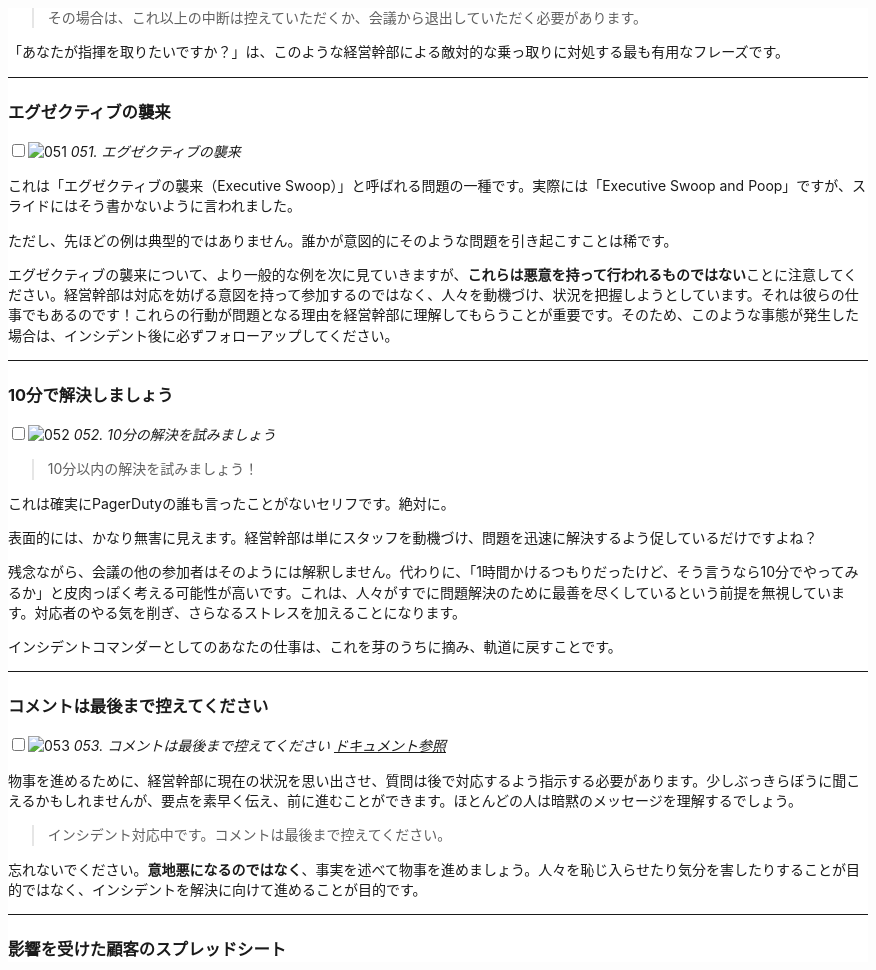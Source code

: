 > その場合は、これ以上の中断は控えていただくか、会議から退出していただく必要があります。

「あなたが指揮を取りたいですか？」は、このような経営幹部による敵対的な乗っ取りに対処する最も有用なフレーズです。

---

### エグゼクティブの襲来

<input type="checkbox" id="051" /><label for="051">![051](../../assets/slides/incident_response/incident_response.051.jpeg)</label>
_051. エグゼクティブの襲来_

これは「エグゼクティブの襲来（Executive Swoop）」と呼ばれる問題の一種です。実際には「Executive Swoop and Poop」ですが、スライドにはそう書かないように言われました。

ただし、先ほどの例は典型的ではありません。誰かが意図的にそのような問題を引き起こすことは稀です。

エグゼクティブの襲来について、より一般的な例を次に見ていきますが、**これらは悪意を持って行われるものではない**ことに注意してください。経営幹部は対応を妨げる意図を持って参加するのではなく、人々を動機づけ、状況を把握しようとしています。それは彼らの仕事でもあるのです！これらの行動が問題となる理由を経営幹部に理解してもらうことが重要です。そのため、このような事態が発生した場合は、インシデント後に必ずフォローアップしてください。

---

### 10分で解決しましょう

<input type="checkbox" id="052" /><label for="052">![052](../../assets/slides/incident_response/incident_response.052.jpeg)</label>
_052. 10分の解決を試みましょう_

> 10分以内の解決を試みましょう！

これは確実にPagerDutyの誰も言ったことがないセリフです。絶対に。

表面的には、かなり無害に見えます。経営幹部は単にスタッフを動機づけ、問題を迅速に解決するよう促しているだけですよね？

残念ながら、会議の他の参加者はそのようには解釈しません。代わりに、「1時間かけるつもりだったけど、そう言うなら10分でやってみるか」と皮肉っぽく考える可能性が高いです。これは、人々がすでに問題解決のために最善を尽くしているという前提を無視しています。対応者のやる気を削ぎ、さらなるストレスを加えることになります。

インシデントコマンダーとしてのあなたの仕事は、これを芽のうちに摘み、軌道に戻すことです。

---

### コメントは最後まで控えてください

<input type="checkbox" id="053" /><label for="053">![053](../../assets/slides/incident_response/incident_response.053.jpeg)</label>
_053. コメントは最後まで控えてください [ドキュメント参照](../../training/incident_commander.md#executive-swoop-anti-motivation)_

物事を進めるために、経営幹部に現在の状況を思い出させ、質問は後で対応するよう指示する必要があります。少しぶっきらぼうに聞こえるかもしれませんが、要点を素早く伝え、前に進むことができます。ほとんどの人は暗黙のメッセージを理解するでしょう。

> インシデント対応中です。コメントは最後まで控えてください。

忘れないでください。**意地悪になるのではなく**、事実を述べて物事を進めましょう。人々を恥じ入らせたり気分を害したりすることが目的ではなく、インシデントを解決に向けて進めることが目的です。

---

### 影響を受けた顧客のスプレッドシート
